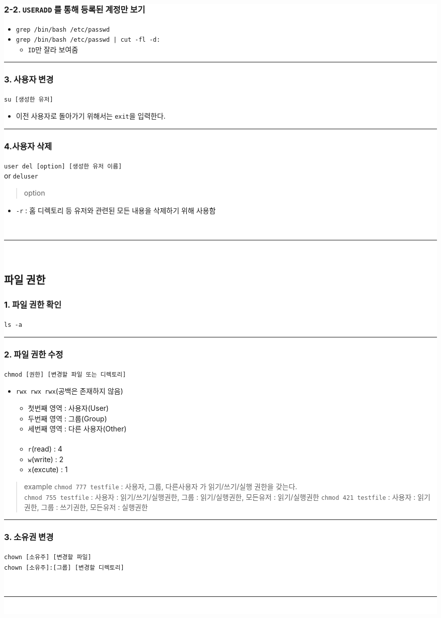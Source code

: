 ### 2-2. `USERADD` 를 통해 등록된 계정만 보기
- `grep /bin/bash /etc/passwd`
- `grep /bin/bash /etc/passwd | cut -fl -d:` 
  - `ID`만 잘라 보여줌

<hr>

### 3. 사용자 변경
`su [생성한 유저]`
- 이전 사용자로 돌아가기 위해서는 `exit`을 입력한다.

<hr>

### 4.사용자 삭제
`user del [option] [생성한 유저 이름]` <br> or `deluser`
> option
- `-r` : 홈 디렉토리 등 유저와 관련된 모든 내용을 삭제하기 위해 사용함
<br>
<hr>
<br>

## 파일 권한 
### 1. 파일 권한 확인
`ls -a`
<hr>

### 2. 파일 권한 수정
`chmod [권한] [변경할 파일 또는 디렉토리]`
  - `rwx rwx rwx`(공백은 존재하지 않음)
    - 첫번째 영역 : 사용자(User)
    - 두번째 영역 : 그룹(Group)
    - 세번째 영역 : 다른 사용자(Other)
    <br> 

    - `r`(read) : 4
    - `w`(write) : 2
    - `x`(excute) : 1
> example
`chmod 777 testfile` : 사용자, 그룹, 다른사용자 가 읽기/쓰기/실행 권한을 갖는다. <br>
`chmod 755 testfile` : 사용자 : 읽기/쓰기/실행권한, 그룹 : 읽기/실행권한, 모든유저 : 읽기/실행권한
`chmod 421 testfile` : 사용자 : 읽기 권한, 그룹 : 쓰기권한, 모든유저 : 실행권한
<hr> 

### 3. 소유권 변경
`chown [소유주] [변경할 파일]` <br> `chown [소유주]:[그룹] [변경할 디렉토리]`

<br>
<hr>
<br>
